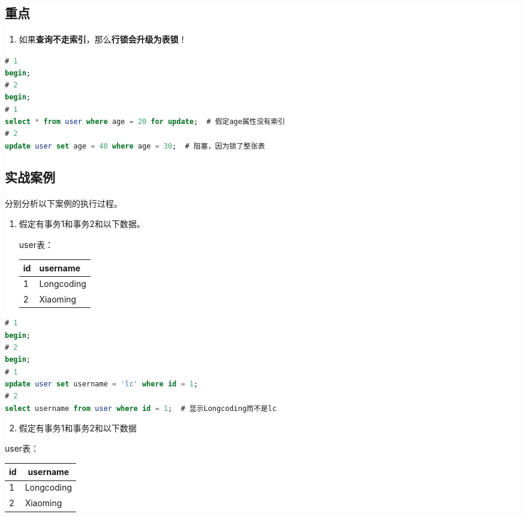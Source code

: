 

## 重点

1. 如果**查询不走索引**，那么**行锁会升级为表锁**！

```sql
# 1
begin;
# 2
begin;
# 1
select * from user where age = 20 for update;  # 假定age属性没有索引
# 2
update user set age = 40 where age = 30;  # 阻塞，因为锁了整张表
```





## 实战案例

分别分析以下案例的执行过程。

1. 假定有事务1和事务2和以下数据。

   user表：

   | id   | username   |
   | ---- | ---------- |
   | 1    | Longcoding |
   | 2    | Xiaoming   |

   

```sql
# 1
begin;
# 2
begin;
# 1
update user set username = 'lc' where id = 1;
# 2
select username from user where id = 1;  # 显示Longcoding而不是lc
```



2. 假定有事务1和事务2和以下数据

user表：

| id   | username   |
| ---- | ---------- |
| 1    | Longcoding |
| 2    | Xiaoming   |
